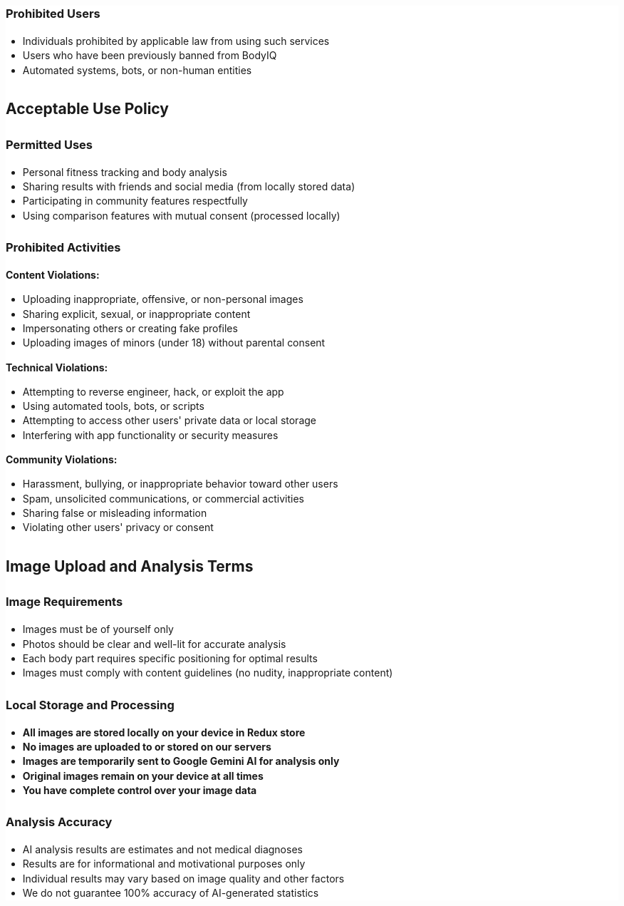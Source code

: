 ### Prohibited Users
- Individuals prohibited by applicable law from using such services
- Users who have been previously banned from BodyIQ
- Automated systems, bots, or non-human entities

## Acceptable Use Policy

### Permitted Uses
- Personal fitness tracking and body analysis
- Sharing results with friends and social media (from locally stored data)
- Participating in community features respectfully
- Using comparison features with mutual consent (processed locally)

### Prohibited Activities

**Content Violations:**
- Uploading inappropriate, offensive, or non-personal images
- Sharing explicit, sexual, or inappropriate content
- Impersonating others or creating fake profiles
- Uploading images of minors (under 18) without parental consent

**Technical Violations:**
- Attempting to reverse engineer, hack, or exploit the app
- Using automated tools, bots, or scripts
- Attempting to access other users' private data or local storage
- Interfering with app functionality or security measures

**Community Violations:**
- Harassment, bullying, or inappropriate behavior toward other users
- Spam, unsolicited communications, or commercial activities
- Sharing false or misleading information
- Violating other users' privacy or consent

## Image Upload and Analysis Terms

### Image Requirements
- Images must be of yourself only
- Photos should be clear and well-lit for accurate analysis
- Each body part requires specific positioning for optimal results
- Images must comply with content guidelines (no nudity, inappropriate content)

### Local Storage and Processing
- **All images are stored locally on your device in Redux store**
- **No images are uploaded to or stored on our servers**
- **Images are temporarily sent to Google Gemini AI for analysis only**
- **Original images remain on your device at all times**
- **You have complete control over your image data**

### Analysis Accuracy
- AI analysis results are estimates and not medical diagnoses
- Results are for informational and motivational purposes only
- Individual results may vary based on image quality and other factors
- We do not guarantee 100% accuracy of AI-generated statistics
